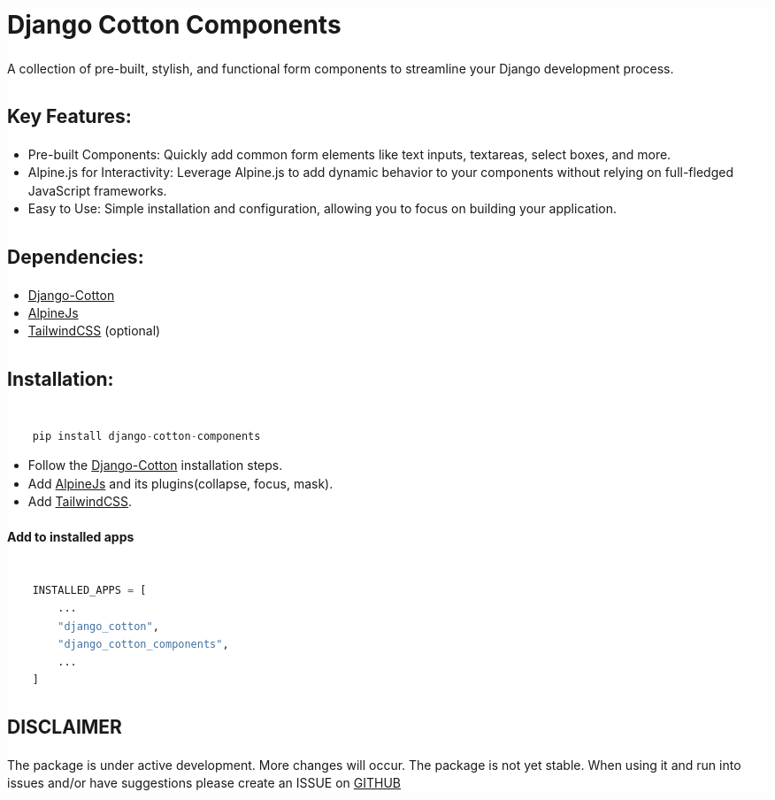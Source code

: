 # Django Cotton Components

A collection of pre-built, stylish, and functional form components to streamline your Django development process.

## Key Features:

- Pre-built Components: Quickly add common form elements like text inputs, textareas, select boxes, and more.
- Alpine.js for Interactivity: Leverage Alpine.js to add dynamic behavior to your components without relying on full-fledged JavaScript frameworks.
- Easy to Use: Simple installation and configuration, allowing you to focus on building your application.

## Dependencies:

- [Django-Cotton](https://django-cotton.com/)
- [AlpineJs](https://alpinejs.dev/)
- [TailwindCSS](https://tailwindcss.com/) (optional)

## Installation:

```python

    pip install django-cotton-components

```

- Follow the [Django-Cotton](https://django-cotton.com/docs/quickstart#install) installation steps.
- Add [AlpineJs](https://alpinejs.dev/) and its plugins(collapse, focus, mask).
- Add [TailwindCSS](https://tailwindcss.com/).

#### Add to installed apps

```python

    INSTALLED_APPS = [
        ...
        "django_cotton",
        "django_cotton_components",
        ...
    ]

```

## DISCLAIMER

The package is under active development. More changes will occur. The package is not yet stable. When using it and run into issues and/or have suggestions please create an ISSUE on [GITHUB](https://github.com/SakariaNdadi/django-cotton-components)
